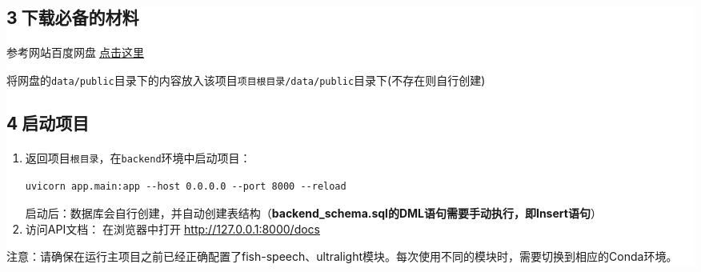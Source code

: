 

## 3 下载必备的材料

参考网站百度网盘 [点击这里](https://pan.baidu.com/s/1t6W4rNdsDuHmfgHtS05fZw?pwd=nbig)

将网盘的`data/public`目录下的内容放入该项目`项目根目录/data/public`目录下(不存在则自行创建)



## 4 启动项目



1. 返回项目`根目录`，在`backend`环境中启动项目：
   ```
   uvicorn app.main:app --host 0.0.0.0 --port 8000 --reload
   ```
   启动后：数据库会自行创建，并自动创建表结构（**backend_schema.sql的DML语句需要手动执行，即Insert语句**）
2. 访问API文档：
   在浏览器中打开 http://127.0.0.1:8000/docs

注意：请确保在运行主项目之前已经正确配置了fish-speech、ultralight模块。每次使用不同的模块时，需要切换到相应的Conda环境。




